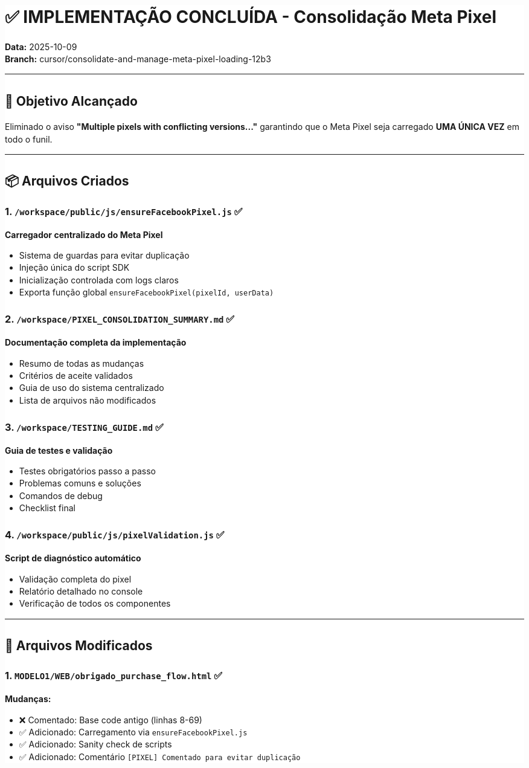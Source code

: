 # ✅ IMPLEMENTAÇÃO CONCLUÍDA - Consolidação Meta Pixel

**Data:** 2025-10-09  
**Branch:** cursor/consolidate-and-manage-meta-pixel-loading-12b3

---

## 🎯 Objetivo Alcançado

Eliminado o aviso **"Multiple pixels with conflicting versions..."** garantindo que o Meta Pixel seja carregado **UMA ÚNICA VEZ** em todo o funil.

---

## 📦 Arquivos Criados

### 1. `/workspace/public/js/ensureFacebookPixel.js` ✅
**Carregador centralizado do Meta Pixel**
- Sistema de guardas para evitar duplicação
- Injeção única do script SDK
- Inicialização controlada com logs claros
- Exporta função global `ensureFacebookPixel(pixelId, userData)`

### 2. `/workspace/PIXEL_CONSOLIDATION_SUMMARY.md` ✅
**Documentação completa da implementação**
- Resumo de todas as mudanças
- Critérios de aceite validados
- Guia de uso do sistema centralizado
- Lista de arquivos não modificados

### 3. `/workspace/TESTING_GUIDE.md` ✅
**Guia de testes e validação**
- Testes obrigatórios passo a passo
- Problemas comuns e soluções
- Comandos de debug
- Checklist final

### 4. `/workspace/public/js/pixelValidation.js` ✅
**Script de diagnóstico automático**
- Validação completa do pixel
- Relatório detalhado no console
- Verificação de todos os componentes

---

## 🔄 Arquivos Modificados

### 1. `MODELO1/WEB/obrigado_purchase_flow.html` ✅
**Mudanças:**
- ❌ Comentado: Base code antigo (linhas 8-69)
- ✅ Adicionado: Carregamento via `ensureFacebookPixel.js`
- ✅ Adicionado: Sanity check de scripts
- ✅ Adicionado: Comentário `[PIXEL] Comentado para evitar duplicação`
